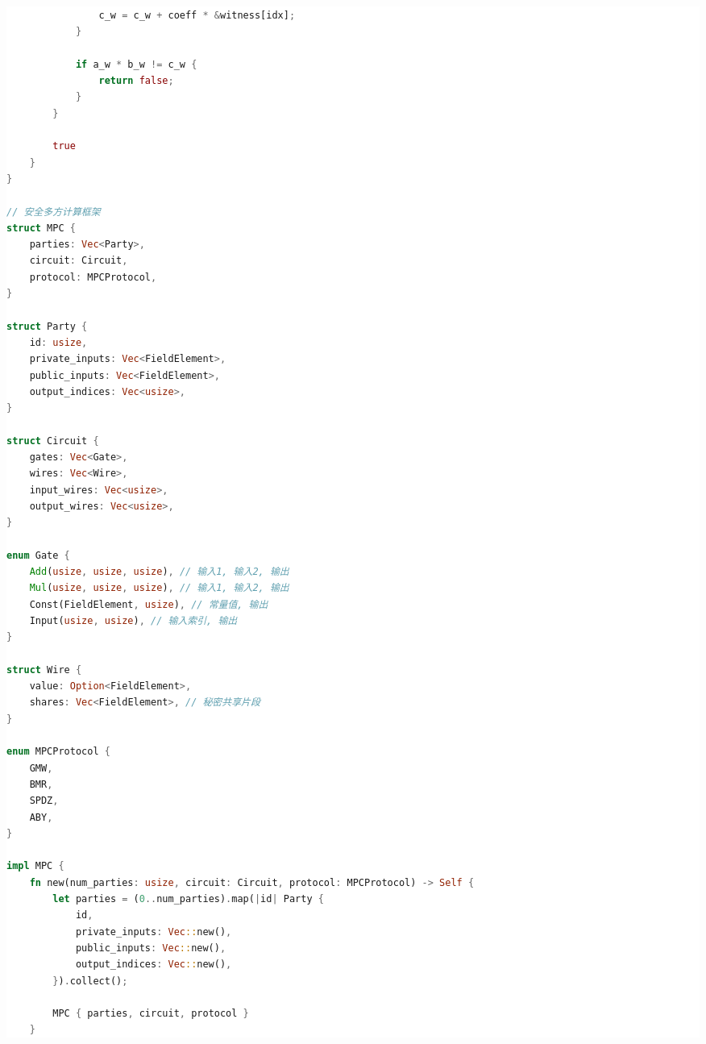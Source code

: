 ```rust
                c_w = c_w + coeff * &witness[idx];
            }
            
            if a_w * b_w != c_w {
                return false;
            }
        }
        
        true
    }
}

// 安全多方计算框架
struct MPC {
    parties: Vec<Party>,
    circuit: Circuit,
    protocol: MPCProtocol,
}

struct Party {
    id: usize,
    private_inputs: Vec<FieldElement>,
    public_inputs: Vec<FieldElement>,
    output_indices: Vec<usize>,
}

struct Circuit {
    gates: Vec<Gate>,
    wires: Vec<Wire>,
    input_wires: Vec<usize>,
    output_wires: Vec<usize>,
}

enum Gate {
    Add(usize, usize, usize), // 输入1, 输入2, 输出
    Mul(usize, usize, usize), // 输入1, 输入2, 输出
    Const(FieldElement, usize), // 常量值, 输出
    Input(usize, usize), // 输入索引, 输出
}

struct Wire {
    value: Option<FieldElement>,
    shares: Vec<FieldElement>, // 秘密共享片段
}

enum MPCProtocol {
    GMW,
    BMR,
    SPDZ,
    ABY,
}

impl MPC {
    fn new(num_parties: usize, circuit: Circuit, protocol: MPCProtocol) -> Self {
        let parties = (0..num_parties).map(|id| Party {
            id,
            private_inputs: Vec::new(),
            public_inputs: Vec::new(),
            output_indices: Vec::new(),
        }).collect();
        
        MPC { parties, circuit, protocol }
    }
```